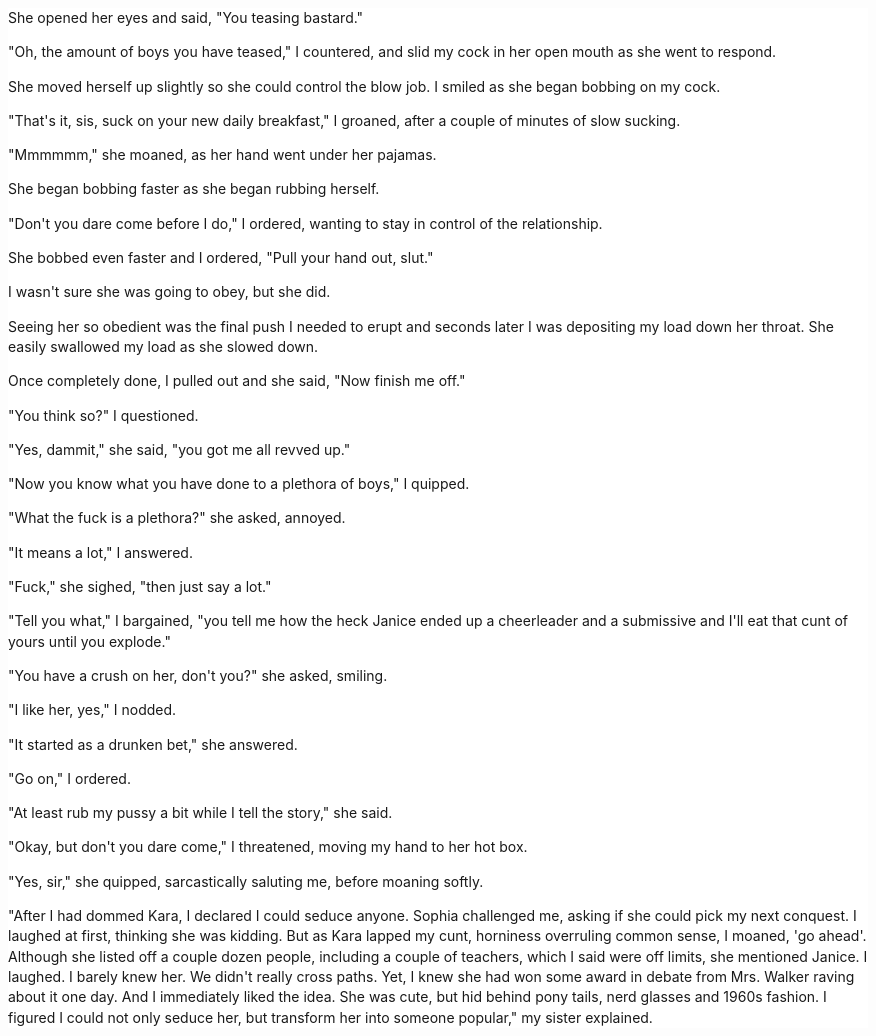  She opened her eyes and said, "You teasing bastard." 

 "Oh, the amount of boys you have teased," I countered, and slid my cock in her open mouth as she went to respond. 

 She moved herself up slightly so she could control the blow job. I smiled as she began bobbing on my cock. 

 "That's it, sis, suck on your new daily breakfast," I groaned, after a couple of minutes of slow sucking. 

 "Mmmmmm," she moaned, as her hand went under her pajamas. 

 She began bobbing faster as she began rubbing herself. 

 "Don't you dare come before I do," I ordered, wanting to stay in control of the relationship. 

 She bobbed even faster and I ordered, "Pull your hand out, slut." 

 I wasn't sure she was going to obey, but she did. 

 Seeing her so obedient was the final push I needed to erupt and seconds later I was depositing my load down her throat. She easily swallowed my load as she slowed down. 

 Once completely done, I pulled out and she said, "Now finish me off." 

 "You think so?" I questioned. 

 "Yes, dammit," she said, "you got me all revved up." 

 "Now you know what you have done to a plethora of boys," I quipped. 

 "What the fuck is a plethora?" she asked, annoyed. 

 "It means a lot," I answered. 

 "Fuck," she sighed, "then just say a lot." 

 "Tell you what," I bargained, "you tell me how the heck Janice ended up a cheerleader and a submissive and I'll eat that cunt of yours until you explode." 

 "You have a crush on her, don't you?" she asked, smiling. 

 "I like her, yes," I nodded. 

 "It started as a drunken bet," she answered. 

 "Go on," I ordered. 

 "At least rub my pussy a bit while I tell the story," she said. 

 "Okay, but don't you dare come," I threatened, moving my hand to her hot box. 

 "Yes, sir," she quipped, sarcastically saluting me, before moaning softly. 

 "After I had dommed Kara, I declared I could seduce anyone. Sophia challenged me, asking if she could pick my next conquest. I laughed at first, thinking she was kidding. But as Kara lapped my cunt, horniness overruling common sense, I moaned, 'go ahead'. Although she listed off a couple dozen people, including a couple of teachers, which I said were off limits, she mentioned Janice. I laughed. I barely knew her. We didn't really cross paths. Yet, I knew she had won some award in debate from Mrs. Walker raving about it one day. And I immediately liked the idea. She was cute, but hid behind pony tails, nerd glasses and 1960s fashion. I figured I could not only seduce her, but transform her into someone popular," my sister explained. 
